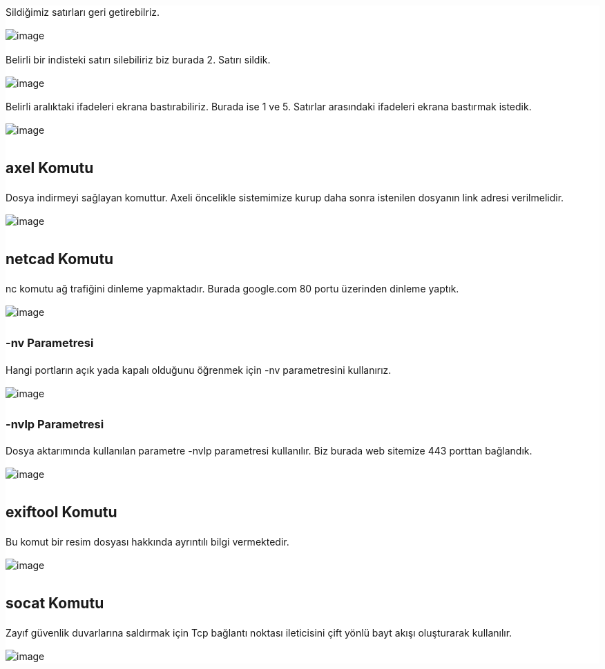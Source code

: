 Sildiğimiz satırları geri getirebilriz.

![image](https://user-images.githubusercontent.com/55113204/109427267-9bf54d80-7a02-11eb-98d2-30572faf09ac.png)
 
Belirli bir indisteki satırı silebiliriz biz burada 2. Satırı sildik.

![image](https://user-images.githubusercontent.com/55113204/109427273-a1529800-7a02-11eb-979a-1cd9042bef65.png)

Belirli aralıktaki ifadeleri ekrana bastırabiliriz. Burada ise 1 ve 5. Satırlar arasındaki ifadeleri ekrana bastırmak istedik.
 
 ![image](https://user-images.githubusercontent.com/55113204/109427276-a6afe280-7a02-11eb-9847-0e02ba43cb59.png)

## axel Komutu

Dosya indirmeyi sağlayan komuttur. Axeli öncelikle sistemimize kurup daha sonra istenilen dosyanın link adresi verilmelidir.

![image](https://user-images.githubusercontent.com/55113204/109427283-add6f080-7a02-11eb-88ad-1ed6365a501a.png)

## netcad Komutu

nc komutu ağ trafiğini dinleme yapmaktadır. Burada google.com 80 portu üzerinden dinleme yaptık.

![image](https://user-images.githubusercontent.com/55113204/109427291-b7f8ef00-7a02-11eb-88a2-4aed8200bfd1.png)

### -nv Parametresi

Hangi portların açık yada kapalı olduğunu öğrenmek için -nv parametresini kullanırız.

![image](https://user-images.githubusercontent.com/55113204/109427296-bb8c7600-7a02-11eb-8b10-bd2cca74f779.png)

### -nvlp Parametresi 

Dosya aktarımında kullanılan parametre -nvlp parametresi kullanılır. Biz burada web sitemize 443 porttan bağlandık.

![image](https://user-images.githubusercontent.com/55113204/109427298-c0512a00-7a02-11eb-9ce1-0504673e7993.png)

## exiftool Komutu

Bu komut bir resim dosyası hakkında ayrıntılı bilgi vermektedir.

![image](https://user-images.githubusercontent.com/55113204/109427301-ca732880-7a02-11eb-8264-3ea77fd63c1d.png)

## socat Komutu

Zayıf güvenlik duvarlarına saldırmak için Tcp bağlantı noktası ileticisini çift yönlü bayt akışı oluşturarak kullanılır.

![image](https://user-images.githubusercontent.com/55113204/109427305-cfd07300-7a02-11eb-8b00-2c3e560e2cd7.png)
